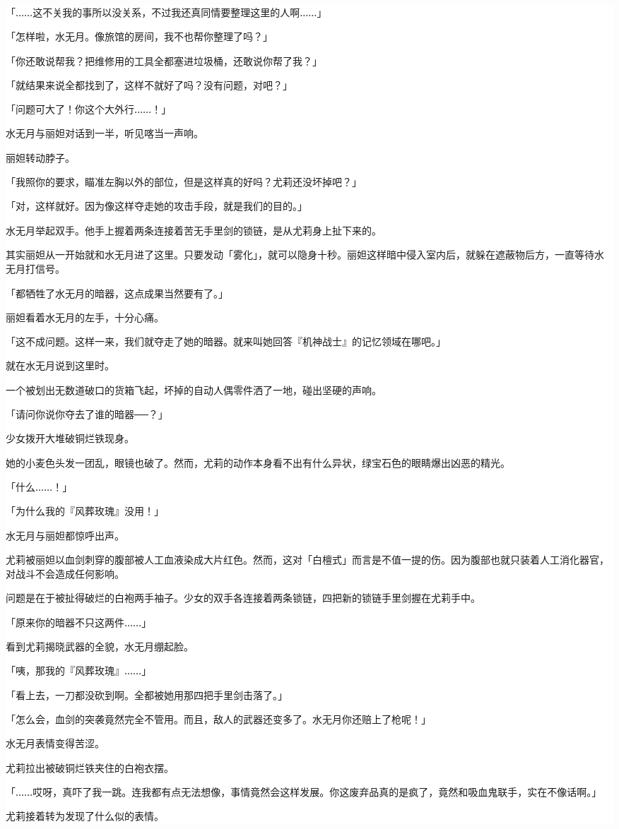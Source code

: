 「……这不关我的事所以没关系，不过我还真同情要整理这里的人啊……」

「怎样啦，水无月。像旅馆的房间，我不也帮你整理了吗？」

「你还敢说帮我？把维修用的工具全都塞进垃圾桶，还敢说你帮了我？」

「就结果来说全都找到了，这样不就好了吗？没有问题，对吧？」

「问题可大了！你这个大外行……！」

水无月与丽妲对话到一半，听见喀当一声响。

丽妲转动脖子。

「我照你的要求，瞄准左胸以外的部位，但是这样真的好吗？尤莉还没坏掉吧？」

「对，这样就好。因为像这样夺走她的攻击手段，就是我们的目的。」

水无月举起双手。他手上握着两条连接着苦无手里剑的锁链，是从尤莉身上扯下来的。

其实丽妲从一开始就和水无月进了这里。只要发动「雾化」，就可以隐身十秒。丽妲这样暗中侵入室内后，就躲在遮蔽物后方，一直等待水无月打信号。

「都牺牲了水无月的暗器，这点成果当然要有了。」

丽妲看着水无月的左手，十分心痛。

「这不成问题。这样一来，我们就夺走了她的暗器。就来叫她回答『机神战士』的记忆领域在哪吧。」

就在水无月说到这里时。

一个被划出无数道破口的货箱飞起，坏掉的自动人偶零件洒了一地，碰出坚硬的声响。

「请问你说你夺去了谁的暗器──？」

少女拨开大堆破铜烂铁现身。

她的小麦色头发一团乱，眼镜也破了。然而，尤莉的动作本身看不出有什么异状，绿宝石色的眼睛爆出凶恶的精光。

「什么……！」

「为什么我的『风葬玫瑰』没用！」

水无月与丽妲都惊呼出声。

尤莉被丽妲以血剑刺穿的腹部被人工血液染成大片红色。然而，这对「白檀式」而言是不值一提的伤。因为腹部也就只装着人工消化器官，对战斗不会造成任何影响。

问题是在于被扯得破烂的白袍两手袖子。少女的双手各连接着两条锁链，四把新的锁链手里剑握在尤莉手中。

「原来你的暗器不只这两件……」

看到尤莉揭晓武器的全貌，水无月绷起脸。

「咦，那我的『风葬玫瑰』……」

「看上去，一刀都没砍到啊。全都被她用那四把手里剑击落了。」

「怎么会，血剑的突袭竟然完全不管用。而且，敌人的武器还变多了。水无月你还赔上了枪呢！」

水无月表情变得苦涩。

尤莉拉出被破铜烂铁夹住的白袍衣摆。

「……哎呀，真吓了我一跳。连我都有点无法想像，事情竟然会这样发展。你这废弃品真的是疯了，竟然和吸血鬼联手，实在不像话啊。」

尤莉接着转为发现了什么似的表情。
